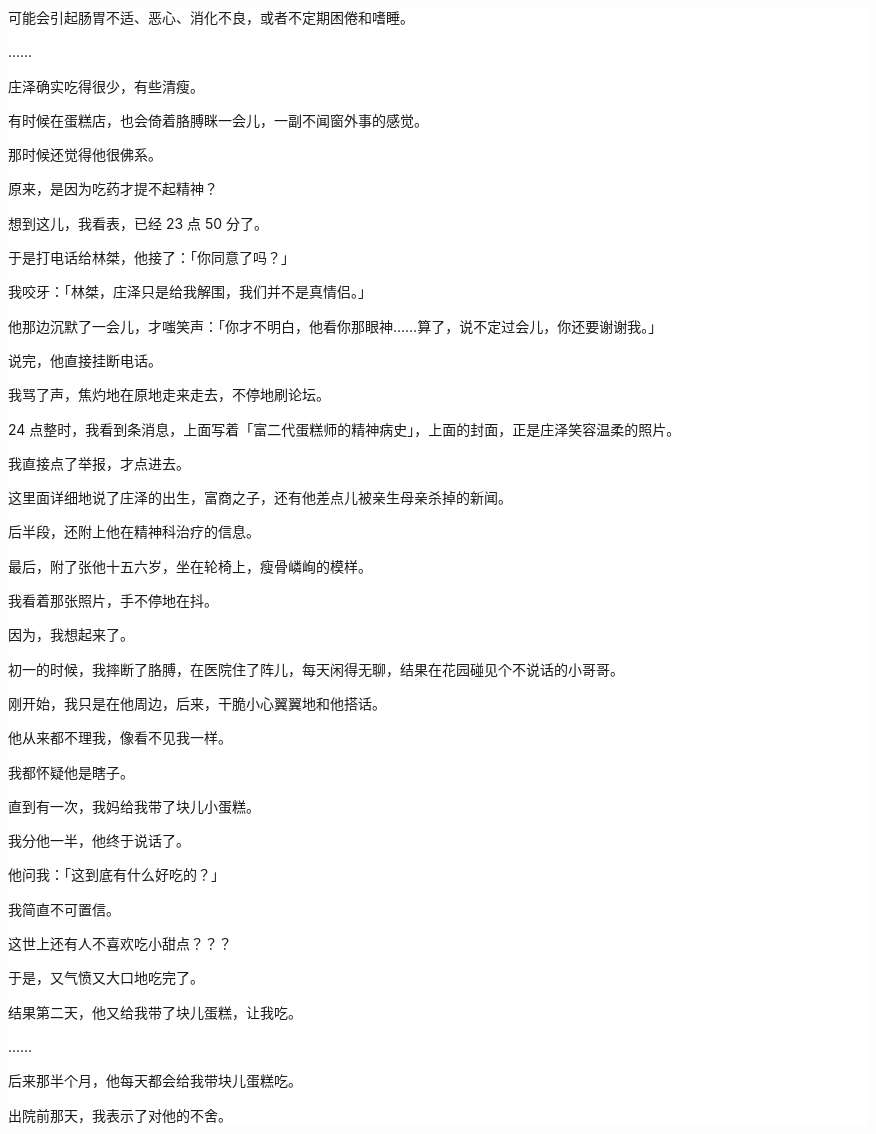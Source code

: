 可能会引起肠胃不适、恶心、消化不良，或者不定期困倦和嗜睡。

……

庄泽确实吃得很少，有些清瘦。

有时候在蛋糕店，也会倚着胳膊眯一会儿，一副不闻窗外事的感觉。

那时候还觉得他很佛系。

原来，是因为吃药才提不起精神？

想到这儿，我看表，已经 23 点 50 分了。

于是打电话给林桀，他接了：「你同意了吗？」

我咬牙：「林桀，庄泽只是给我解围，我们并不是真情侣。」

他那边沉默了一会儿，才嗤笑声：「你才不明白，他看你那眼神……算了，说不定过会儿，你还要谢谢我。」

说完，他直接挂断电话。

我骂了声，焦灼地在原地走来走去，不停地刷论坛。

24 点整时，我看到条消息，上面写着「富二代蛋糕师的精神病史」，上面的封面，正是庄泽笑容温柔的照片。

我直接点了举报，才点进去。

这里面详细地说了庄泽的出生，富商之子，还有他差点儿被亲生母亲杀掉的新闻。

后半段，还附上他在精神科治疗的信息。

最后，附了张他十五六岁，坐在轮椅上，瘦骨嶙峋的模样。

我看着那张照片，手不停地在抖。

因为，我想起来了。

初一的时候，我摔断了胳膊，在医院住了阵儿，每天闲得无聊，结果在花园碰见个不说话的小哥哥。

刚开始，我只是在他周边，后来，干脆小心翼翼地和他搭话。

他从来都不理我，像看不见我一样。

我都怀疑他是瞎子。

直到有一次，我妈给我带了块儿小蛋糕。

我分他一半，他终于说话了。

他问我：「这到底有什么好吃的？」

我简直不可置信。

这世上还有人不喜欢吃小甜点？？？

于是，又气愤又大口地吃完了。

结果第二天，他又给我带了块儿蛋糕，让我吃。

……

后来那半个月，他每天都会给我带块儿蛋糕吃。

出院前那天，我表示了对他的不舍。
